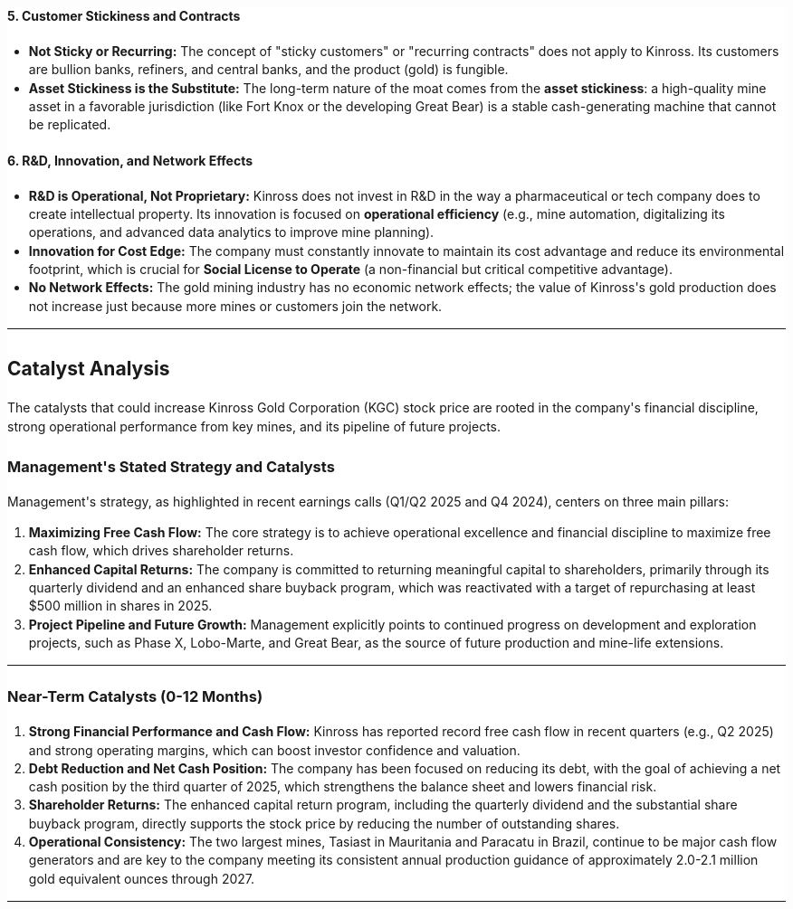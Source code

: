 #### 5. Customer Stickiness and Contracts
*   **Not Sticky or Recurring:** The concept of "sticky customers" or "recurring contracts" does not apply to Kinross. Its customers are bullion banks, refiners, and central banks, and the product (gold) is fungible.
*   **Asset Stickiness is the Substitute:** The long-term nature of the moat comes from the **asset stickiness**: a high-quality mine asset in a favorable jurisdiction (like Fort Knox or the developing Great Bear) is a stable cash-generating machine that cannot be replicated.

#### 6. R&D, Innovation, and Network Effects
*   **R&D is Operational, Not Proprietary:** Kinross does not invest in R&D in the way a pharmaceutical or tech company does to create intellectual property. Its innovation is focused on **operational efficiency** (e.g., mine automation, digitalizing its operations, and advanced data analytics to improve mine planning).
*   **Innovation for Cost Edge:** The company must constantly innovate to maintain its cost advantage and reduce its environmental footprint, which is crucial for **Social License to Operate** (a non-financial but critical competitive advantage).
*   **No Network Effects:** The gold mining industry has no economic network effects; the value of Kinross's gold production does not increase just because more mines or customers join the network.

---

## Catalyst Analysis

The catalysts that could increase Kinross Gold Corporation (KGC) stock price are rooted in the company's financial discipline, strong operational performance from key mines, and its pipeline of future projects.

### Management's Stated Strategy and Catalysts

Management's strategy, as highlighted in recent earnings calls (Q1/Q2 2025 and Q4 2024), centers on three main pillars:

1.  **Maximizing Free Cash Flow:** The core strategy is to achieve operational excellence and financial discipline to maximize free cash flow, which drives shareholder returns.
2.  **Enhanced Capital Returns:** The company is committed to returning meaningful capital to shareholders, primarily through its quarterly dividend and an enhanced share buyback program, which was reactivated with a target of repurchasing at least \$500 million in shares in 2025.
3.  **Project Pipeline and Future Growth:** Management explicitly points to continued progress on development and exploration projects, such as Phase X, Lobo-Marte, and Great Bear, as the source of future production and mine-life extensions.

---

### Near-Term Catalysts (0-12 Months)

1.  **Strong Financial Performance and Cash Flow:** Kinross has reported record free cash flow in recent quarters (e.g., Q2 2025) and strong operating margins, which can boost investor confidence and valuation.
2.  **Debt Reduction and Net Cash Position:** The company has been focused on reducing its debt, with the goal of achieving a net cash position by the third quarter of 2025, which strengthens the balance sheet and lowers financial risk.
3.  **Shareholder Returns:** The enhanced capital return program, including the quarterly dividend and the substantial share buyback program, directly supports the stock price by reducing the number of outstanding shares.
4.  **Operational Consistency:** The two largest mines, Tasiast in Mauritania and Paracatu in Brazil, continue to be major cash flow generators and are key to the company meeting its consistent annual production guidance of approximately 2.0-2.1 million gold equivalent ounces through 2027.

---